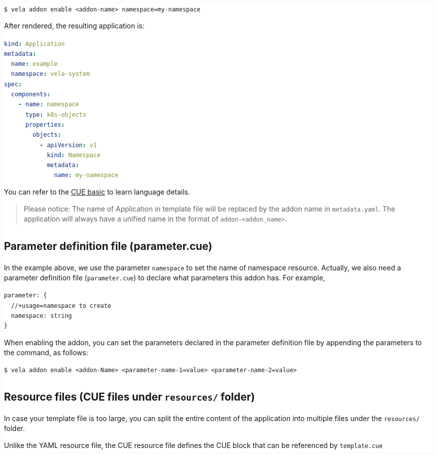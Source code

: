 ```shell
$ vela addon enable <addon-name> namespace=my-namespace
```

After rendered, the resulting application is:

```yaml
kind: Application
metadata:
  name: example
  namespace: vela-system
spec:
  components:
    - name: namespace
      type: k8s-objects
      properties:
        objects:
          - apiVersion: v1
            kind: Namespace
            metadata:
              name: my-namespace
```

You can refer to the [CUE basic](../cue/basic) to learn language details.

> Please notice: The name of Application in template file will be replaced by the addon name in `metadata.yaml`. The application will always have a unified name in the format of `addon-<addon_name>`.

## Parameter definition file (parameter.cue) 

In the example above, we use the parameter `namespace`  to set the name of namespace resource. Actually, we also need a parameter definition file (`parameter.cue`) to declare what parameters this addon has. For example,

```cue
parameter: {
  //+usage=namespace to create
  namespace: string
}
```

When enabling the addon, you can set the parameters declared in the parameter definition file by appending the parameters to the command, as follows:

```shell
$ vela addon enable <addon-Name> <parameter-name-1=value> <parameter-name-2=value>
```

## Resource files (CUE files under `resources/` folder)

In case your template file is too large, you can split the entire content of the application into multiple files under the `resources/` folder.

Unlike the YAML resource file, the CUE resource file defines the CUE block that can be referenced by `template.cue`
